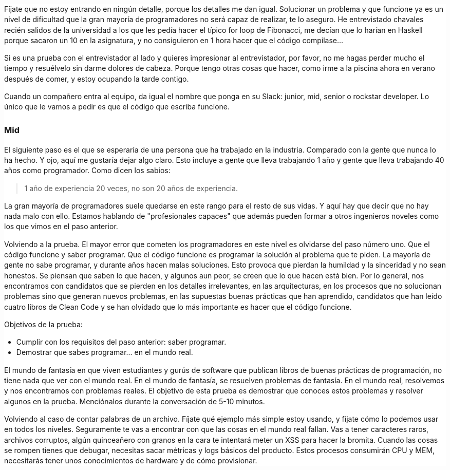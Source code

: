 Fíjate que no estoy entrando en ningún detalle, porque los detalles me dan igual. Solucionar un problema y que funcione ya es un nivel de dificultad que la gran mayoría de programadores no será capaz de realizar, te lo aseguro. He entrevistado chavales recién salidos de la universidad a los que les pedía hacer el típico for loop de Fibonacci, me decían que lo harían en Haskell porque sacaron un 10 en la asignatura, y no consiguieron en 1 hora hacer que el código compilase...

Si es una prueba con el entrevistador al lado y quieres impresionar al entrevistador, por favor, no me hagas perder mucho el tiempo y resuélvelo sin darme dolores de cabeza. Porque tengo otras cosas que hacer, como irme a la piscina ahora en verano después de comer, y estoy ocupando la tarde contigo.

Cuando un compañero entra al equipo, da igual el nombre que ponga en su Slack: junior, mid, senior o rockstar developer. Lo único que le vamos a pedir es que el código que escriba funcione.

### Mid

El siguiente paso es el que se esperaría de una persona que ha trabajado en la industria. Comparado con la gente que nunca lo ha hecho. Y ojo, aquí me gustaría dejar algo claro. Esto incluye a gente que lleva trabajando 1 año y gente que lleva trabajando 40 años como programador. Como dicen los sabios:

> 1 año de experiencia 20 veces, no son 20 años de experiencia.

La gran mayoría de programadores suele quedarse en este rango para el resto de sus vidas. Y aquí hay que decir que no hay nada malo con ello. Estamos hablando de "profesionales capaces" que además pueden formar a otros ingenieros noveles como los que vimos en el paso anterior.

Volviendo a la prueba. El mayor error que cometen los programadores en este nivel es olvidarse del paso número uno. Que el código funcione y saber programar. Que el código funcione es programar la solución al problema que te piden. La mayoría de gente no sabe programar, y durante años hacen malas soluciones. Esto provoca que pierdan la humildad y la sinceridad y no sean honestos. Se piensan que saben lo que hacen, y algunos aun peor, se creen que lo que hacen está bien. Por lo general, nos encontramos con candidatos que se pierden en los detalles irrelevantes, en las arquitecturas, en los procesos que no solucionan problemas sino que generan nuevos problemas, en las supuestas buenas prácticas que han aprendido, candidatos que han leído cuatro libros de Clean Code y se han olvidado que lo más importante es hacer que el código funcione. 

Objetivos de la prueba:

- Cumplir con los requisitos del paso anterior: saber programar.
- Demostrar que sabes programar... en el mundo real.

El mundo de fantasía en que viven estudiantes y gurús de software que publican libros de buenas prácticas de programación, no tiene nada que ver con el mundo real. En el mundo de fantasía, se resuelven problemas de fantasía. En el mundo real, resolvemos y nos encontramos con problemas reales. El objetivo de esta prueba es demostrar que conoces estos problemas y resolver algunos en la prueba. Menciónalos durante la conversación de 5-10 minutos.

Volviendo al caso de contar palabras de un archivo. Fíjate qué ejemplo más simple estoy usando, y fíjate cómo lo podemos usar en todos los niveles.
Seguramente te vas a encontrar con que las cosas en el mundo real fallan. Vas a tener caracteres raros, archivos corruptos, algún quinceañero con granos en la cara te intentará meter un XSS para hacer la bromita. Cuando las cosas se rompen tienes que debugar, necesitas sacar métricas y logs básicos del producto. Estos procesos consumirán CPU y MEM, necesitarás tener unos conocimientos de hardware y de cómo provisionar.
